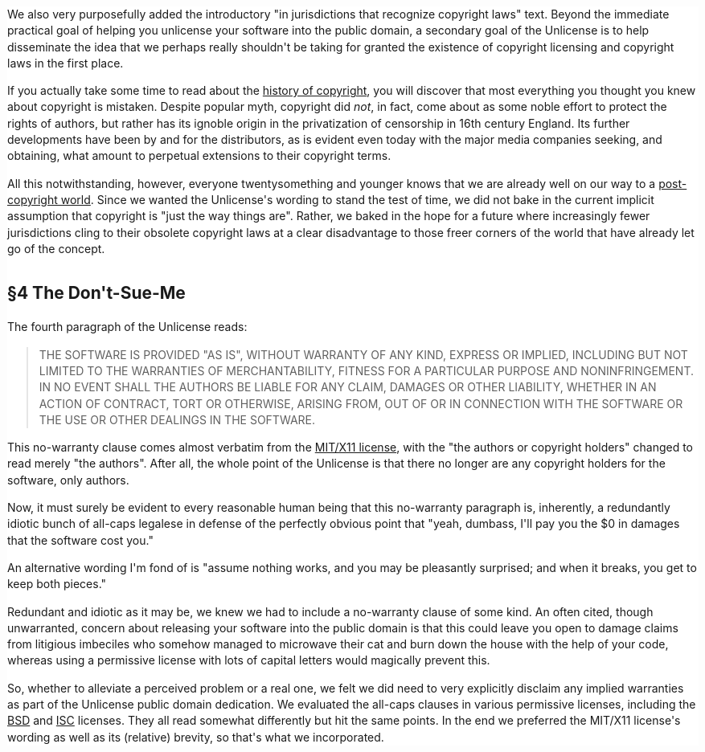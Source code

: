 We also very purposefully added the introductory "in jurisdictions that recognize copyright laws" text. Beyond the immediate practical goal of helping you unlicense your software into the public domain, a secondary goal of the Unlicense is to help disseminate the idea that we perhaps really shouldn't be taking for granted the existence of copyright licensing and copyright laws in the first place.

If you actually take some time to read about the [history of copyright](https://questioncopyright.org/promise), you will discover that most everything you thought you knew about copyright is mistaken. Despite popular myth, copyright did *not*, in fact, come about as some noble effort to protect the rights of authors, but rather has its ignoble origin in the privatization of censorship in 16th century England. Its further developments have been by and for the distributors, as is evident even today with the major media companies seeking, and obtaining, what amount to perpetual extensions to their copyright terms.

All this notwithstanding, however, everyone twentysomething and younger knows that we are already well on our way to a [post-copyright world](https://levine.sscnet.ucla.edu/general/intellectual/againstfinal.htm). Since we wanted the Unlicense's wording to stand the test of time, we did not bake in the current implicit assumption that copyright is "just the way things are". Rather, we baked in the hope for a future where increasingly fewer jurisdictions cling to their obsolete copyright laws at a clear disadvantage to those freer corners of the world that have already let go of the concept.

## §4 The Don't-Sue-Me

The fourth paragraph of the Unlicense reads:

> THE SOFTWARE IS PROVIDED "AS IS", WITHOUT WARRANTY OF ANY KIND, EXPRESS OR IMPLIED, INCLUDING BUT NOT LIMITED TO THE WARRANTIES OF MERCHANTABILITY, FITNESS FOR A PARTICULAR PURPOSE AND NONINFRINGEMENT. IN NO EVENT SHALL THE AUTHORS BE LIABLE FOR ANY CLAIM, DAMAGES OR OTHER LIABILITY, WHETHER IN AN ACTION OF CONTRACT, TORT OR OTHERWISE, ARISING FROM, OUT OF OR IN CONNECTION WITH THE SOFTWARE OR THE USE OR OTHER DEALINGS IN THE SOFTWARE.

This no-warranty clause comes almost verbatim from the [MIT/X11 license](https://en.wikipedia.org/wiki/MIT_License), with the "the authors or copyright holders" changed to read merely "the authors". After all, the whole point of the Unlicense is that there no longer are any copyright holders for the software, only authors.

Now, it must surely be evident to every reasonable human being that this no-warranty paragraph is, inherently, a redundantly idiotic bunch of all-caps legalese in defense of the perfectly obvious point that "yeah, dumbass, I'll pay you the $0 in damages that the software cost you."

An alternative wording I'm fond of is "assume nothing works, and you may be pleasantly surprised; and when it breaks, you get to keep both pieces."

Redundant and idiotic as it may be, we knew we had to include a no-warranty clause of some kind. An often cited, though unwarranted, concern about releasing your software into the public domain is that this could leave you open to damage claims from litigious imbeciles who somehow managed to microwave their cat and burn down the house with the help of your code, whereas using a permissive license with lots of capital letters would magically prevent this.

So, whether to alleviate a perceived problem or a real one, we felt we did need to very explicitly disclaim any implied warranties as part of the Unlicense public domain dedication. We evaluated the all-caps clauses in various permissive licenses, including the [BSD](https://en.wikipedia.org/wiki/BSD_licenses) and [ISC](https://en.wikipedia.org/wiki/ISC_license) licenses. They all read somewhat differently but hit the same points. In the end we preferred the MIT/X11 license's wording as well as its (relative) brevity, so that's what we incorporated.
